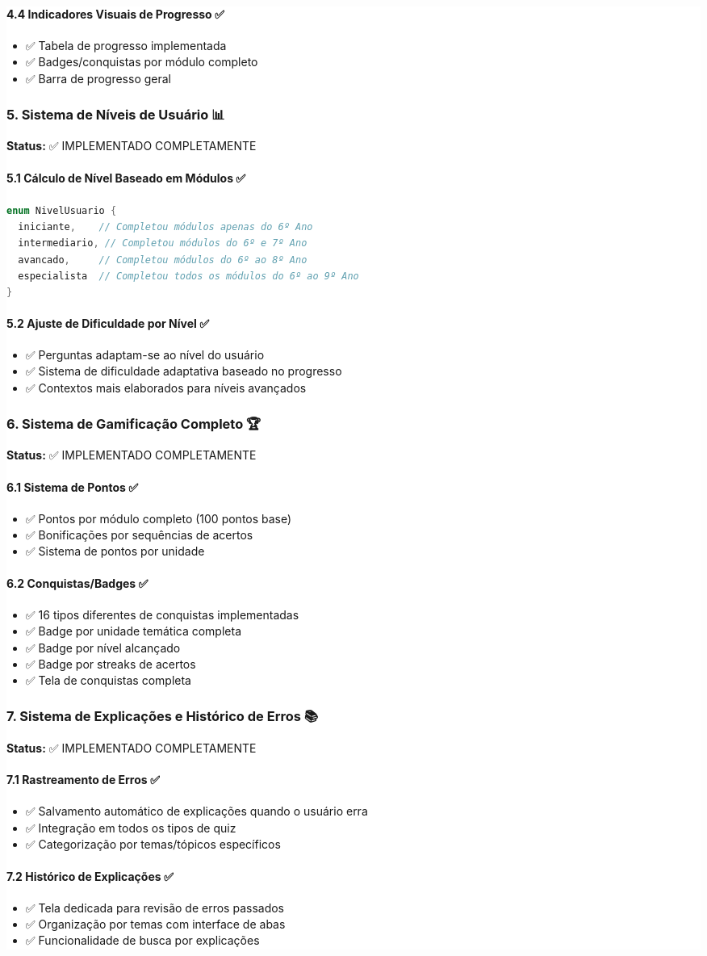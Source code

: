 #### 4.4 Indicadores Visuais de Progresso ✅
- ✅ Tabela de progresso implementada
- ✅ Badges/conquistas por módulo completo
- ✅ Barra de progresso geral

### 5. **Sistema de Níveis de Usuário** 📊
**Status:** ✅ IMPLEMENTADO COMPLETAMENTE

#### 5.1 Cálculo de Nível Baseado em Módulos ✅
```dart
enum NivelUsuario {
  iniciante,    // Completou módulos apenas do 6º Ano
  intermediario, // Completou módulos do 6º e 7º Ano  
  avancado,     // Completou módulos do 6º ao 8º Ano
  especialista  // Completou todos os módulos do 6º ao 9º Ano
}
```

#### 5.2 Ajuste de Dificuldade por Nível ✅
- ✅ Perguntas adaptam-se ao nível do usuário
- ✅ Sistema de dificuldade adaptativa baseado no progresso
- ✅ Contextos mais elaborados para níveis avançados

### 6. **Sistema de Gamificação Completo** 🏆
**Status:** ✅ IMPLEMENTADO COMPLETAMENTE

#### 6.1 Sistema de Pontos ✅
- ✅ Pontos por módulo completo (100 pontos base)
- ✅ Bonificações por sequências de acertos
- ✅ Sistema de pontos por unidade

#### 6.2 Conquistas/Badges ✅
- ✅ 16 tipos diferentes de conquistas implementadas
- ✅ Badge por unidade temática completa
- ✅ Badge por nível alcançado
- ✅ Badge por streaks de acertos
- ✅ Tela de conquistas completa

### 7. **Sistema de Explicações e Histórico de Erros** 📚
**Status:** ✅ IMPLEMENTADO COMPLETAMENTE

#### 7.1 Rastreamento de Erros ✅
- ✅ Salvamento automático de explicações quando o usuário erra
- ✅ Integração em todos os tipos de quiz
- ✅ Categorização por temas/tópicos específicos

#### 7.2 Histórico de Explicações ✅
- ✅ Tela dedicada para revisão de erros passados
- ✅ Organização por temas com interface de abas
- ✅ Funcionalidade de busca por explicações
